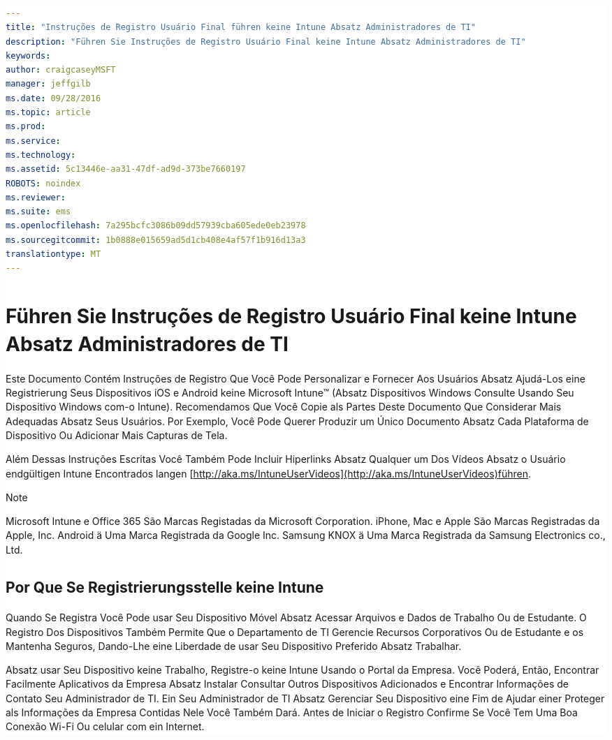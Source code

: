 ```yaml
---
title: "Instruções de Registro Usuário Final führen keine Intune Absatz Administradores de TI"
description: "Führen Sie Instruções de Registro Usuário Final keine Intune Absatz Administradores de TI"
keywords: 
author: craigcaseyMSFT
manager: jeffgilb
ms.date: 09/28/2016
ms.topic: article
ms.prod: 
ms.service: 
ms.technology: 
ms.assetid: 5c13446e-aa31-47df-ad9d-373be7660197
ROBOTS: noindex
ms.reviewer: 
ms.suite: ems
ms.openlocfilehash: 7a295bcfc3086b09dd57939cba605ede0eb23978
ms.sourcegitcommit: 1b0888e015659ad5d1cb408e4af57f1b916d13a3
translationtype: MT
---
```

# <a name="instrues-de-registro-do-usurio-final-no-intune-para-administradores-de-ti"></a>Führen Sie Instruções de Registro Usuário Final keine Intune Absatz Administradores de TI

Este Documento Contém Instruções de Registro Que Você Pode Personalizar e Fornecer Aos Usuários Absatz Ajudá-Los eine Registrierung Seus Dispositivos iOS e Android keine Microsoft Intune™ (Absatz Dispositivos Windows Consulte Usando Seu Dispositivo Windows com-o Intune). Recomendamos Que Você Copie als Partes Deste Documento Que Considerar Mais Adequadas Absatz Seus Usuários. Por Exemplo, Você Pode Querer Produzir um Único Documento Absatz Cada Plataforma de Dispositivo Ou Adicionar Mais Capturas de Tela.

Além Dessas Instruções Escritas Você Também Pode Incluir Hiperlinks Absatz Qualquer um Dos Vídeos Absatz o Usuário endgültigen Intune Encontrados langen [http://aka.ms/IntuneUserVideos](http://aka.ms/IntuneUserVideos)führen.

> [!NOTE]
> Microsoft Intune e Office 365 São Marcas Registadas da Microsoft Corporation. iPhone, Mac e Apple São Marcas Registradas da Apple, Inc. Android ä Uma Marca Registrada da Google Inc. Samsung KNOX ä Uma Marca Registrada da Samsung Electronics co., Ltd.

## <a name="por-que-se-registrar-no-intune"></a>Por Que Se Registrierungsstelle keine Intune
Quando Se Registra Você Pode usar Seu Dispositivo Móvel Absatz Acessar Arquivos e Dados de Trabalho Ou de Estudante. O Registro Dos Dispositivos Também Permite Que o Departamento de TI Gerencie Recursos Corporativos Ou de Estudante e os Mantenha Seguros, Dando-Lhe eine Liberdade de usar Seu Dispositivo Preferido Absatz Trabalhar.

Absatz usar Seu Dispositivo keine Trabalho, Registre-o keine Intune Usando o Portal da Empresa. Você Poderá, Então, Encontrar Facilmente Aplicativos da Empresa Absatz Instalar Consultar Outros Dispositivos Adicionados e Encontrar Informações de Contato Seu Administrador de TI. Ein Seu Administrador de TI Absatz Gerenciar Seu Dispositivo eine Fim de Ajudar einer Proteger als Informações da Empresa Contidas Nele Você Também Dará. Antes de Iniciar o Registro Confirme Se Você Tem Uma Boa Conexão Wi-Fi Ou celular com ein Internet.
